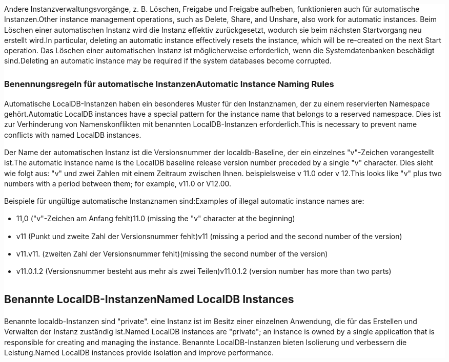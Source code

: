  <span data-ttu-id="151b1-125">Andere Instanzverwaltungsvorgänge, z. B. Löschen, Freigabe und Freigabe aufheben, funktionieren auch für automatische Instanzen.</span><span class="sxs-lookup"><span data-stu-id="151b1-125">Other instance management operations, such as Delete, Share, and Unshare, also work for automatic instances.</span></span> <span data-ttu-id="151b1-126">Beim Löschen einer automatischen Instanz wird die Instanz effektiv zurückgesetzt, wodurch sie beim nächsten Startvorgang neu erstellt wird.</span><span class="sxs-lookup"><span data-stu-id="151b1-126">In particular, deleting an automatic instance effectively resets the instance, which will be re-created on the next Start operation.</span></span> <span data-ttu-id="151b1-127">Das Löschen einer automatischen Instanz ist möglicherweise erforderlich, wenn die Systemdatenbanken beschädigt sind.</span><span class="sxs-lookup"><span data-stu-id="151b1-127">Deleting an automatic instance may be required if the system databases become corrupted.</span></span>  
  
### <a name="automatic-instance-naming-rules"></a><span data-ttu-id="151b1-128">Benennungsregeln für automatische Instanzen</span><span class="sxs-lookup"><span data-stu-id="151b1-128">Automatic Instance Naming Rules</span></span>  
 <span data-ttu-id="151b1-129">Automatische LocalDB-Instanzen haben ein besonderes Muster für den Instanznamen, der zu einem reservierten Namespace gehört.</span><span class="sxs-lookup"><span data-stu-id="151b1-129">Automatic LocalDB instances have a special pattern for the instance name that belongs to a reserved namespace.</span></span> <span data-ttu-id="151b1-130">Dies ist zur Verhinderung von Namenskonflikten mit benannten LocalDB-Instanzen erforderlich.</span><span class="sxs-lookup"><span data-stu-id="151b1-130">This is necessary to prevent name conflicts with named LocalDB instances.</span></span>  
  
 <span data-ttu-id="151b1-131">Der Name der automatischen Instanz ist die Versionsnummer der localdb-Baseline, der ein einzelnes "v"-Zeichen vorangestellt ist.</span><span class="sxs-lookup"><span data-stu-id="151b1-131">The automatic instance name is the LocalDB baseline release version number preceded by a single "v" character.</span></span> <span data-ttu-id="151b1-132">Dies sieht wie folgt aus: "v" und zwei Zahlen mit einem Zeitraum zwischen Ihnen. beispielsweise v 11.0 oder v 12.</span><span class="sxs-lookup"><span data-stu-id="151b1-132">This looks like "v" plus two numbers with a period between them; for example, v11.0 or V12.00.</span></span>  
  
 <span data-ttu-id="151b1-133">Beispiele für ungültige automatische Instanznamen sind:</span><span class="sxs-lookup"><span data-stu-id="151b1-133">Examples of illegal automatic instance names are:</span></span>  
  
-   <span data-ttu-id="151b1-134">11,0 ("v"-Zeichen am Anfang fehlt)</span><span class="sxs-lookup"><span data-stu-id="151b1-134">11.0 (missing the "v" character at the beginning)</span></span>  
  
-   <span data-ttu-id="151b1-135">v11 (Punkt und zweite Zahl der Versionsnummer fehlt)</span><span class="sxs-lookup"><span data-stu-id="151b1-135">v11 (missing a period and the second number of the version)</span></span>  
  
-   <span data-ttu-id="151b1-136">v11.</span><span class="sxs-lookup"><span data-stu-id="151b1-136">v11.</span></span> <span data-ttu-id="151b1-137">(zweiten Zahl der Versionsnummer fehlt)</span><span class="sxs-lookup"><span data-stu-id="151b1-137">(missing the second number of the version)</span></span>  
  
-   <span data-ttu-id="151b1-138">v11.0.1.2 (Versionsnummer besteht aus mehr als zwei Teilen)</span><span class="sxs-lookup"><span data-stu-id="151b1-138">v11.0.1.2 (version number has more than two parts)</span></span>  
  
## <a name="named-localdb-instances"></a><span data-ttu-id="151b1-139">Benannte LocalDB-Instanzen</span><span class="sxs-lookup"><span data-stu-id="151b1-139">Named LocalDB Instances</span></span>  
 <span data-ttu-id="151b1-140">Benannte localdb-Instanzen sind "private". eine Instanz ist im Besitz einer einzelnen Anwendung, die für das Erstellen und Verwalten der Instanz zuständig ist.</span><span class="sxs-lookup"><span data-stu-id="151b1-140">Named LocalDB instances are "private"; an instance is owned by a single application that is responsible for creating and managing the instance.</span></span> <span data-ttu-id="151b1-141">Benannte LocalDB-Instanzen bieten Isolierung und verbessern die Leistung.</span><span class="sxs-lookup"><span data-stu-id="151b1-141">Named LocalDB instances provide isolation and improve performance.</span></span>  
  